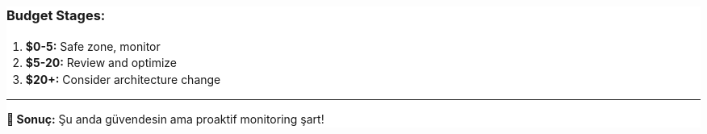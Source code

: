 ### **Budget Stages:**
1. **$0-5:** Safe zone, monitor
2. **$5-20:** Review and optimize
3. **$20+:** Consider architecture change

---

**🎯 Sonuç:** Şu anda güvendesin ama proaktif monitoring şart! 